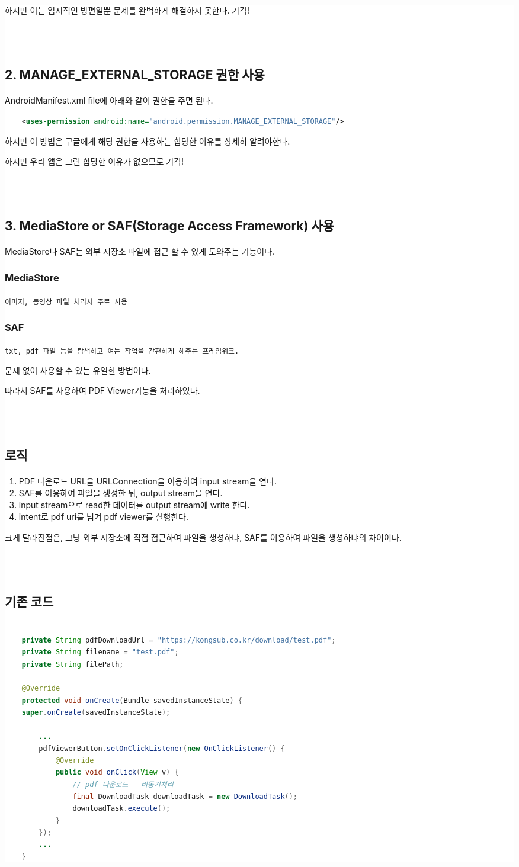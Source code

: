 하지만 이는 임시적인 방편일뿐 문제를 완벽하게 해결하지 못한다. 기각!

<br><br>

## 2. MANAGE_EXTERNAL_STORAGE 권한 사용 
AndroidManifest.xml file에 아래와 같이 권한을 주면 된다.  
~~~xml
    <uses-permission android:name="android.permission.MANAGE_EXTERNAL_STORAGE"/>
~~~

하지만 이 방법은 구글에게 해당 권한을 사용하는 합당한 이유를 상세히 알려야한다. 

하지만 우리 앱은 그런 합당한 이유가 없으므로 기각!

<br><br>

## 3. MediaStore or SAF(Storage Access Framework) 사용
 MediaStore나 SAF는 외부 저장소 파일에 접근 할 수 있게 도와주는 기능이다. 

### MediaStore 
    이미지, 동영상 파일 처리시 주로 사용

### SAF
    txt, pdf 파일 등을 탐색하고 여는 작업을 간편하게 해주는 프레임워크. 


문제 없이 사용할 수 있는 유일한 방법이다. 

따라서 SAF를 사용하여 PDF Viewer기능을 처리하였다.

<br><br>


## 로직
1. PDF 다운로드 URL을 URLConnection을 이용하여 input stream을 연다. 
2. SAF를 이용하여 파일을 생성한 뒤, output stream을 연다. 
3. input stream으로 read한 데이터를 output stream에 write 한다. 
4. intent로 pdf uri를 넘겨 pdf viewer를 실행한다. 

크게 달라진점은, 그냥 외부 저장소에 직접 접근하여 파일을 생성하냐, SAF를 이용하여 파일을 생성하냐의 차이이다. 

<br><br>

## 기존 코드
~~~java 

    private String pdfDownloadUrl = "https://kongsub.co.kr/download/test.pdf";
    private String filename = "test.pdf";
    private String filePath;
    
    @Override
    protected void onCreate(Bundle savedInstanceState) {
    super.onCreate(savedInstanceState);
    
        ...
        pdfViewerButton.setOnClickListener(new OnClickListener() {
            @Override
            public void onClick(View v) {
                // pdf 다운로드 - 비동기처리 
                final DownloadTask downloadTask = new DownloadTask();
                downloadTask.execute();
            }
        });
        ... 
    }

~~~